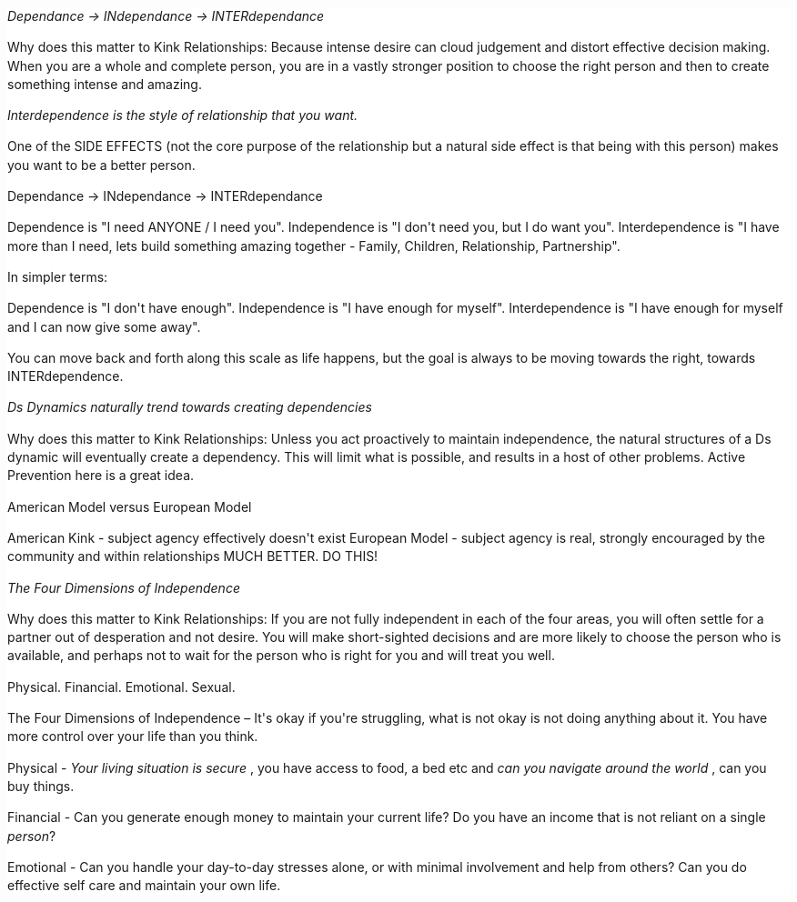 *_Dependance -> INdependance -> INTERdependance_*

Why does this matter to Kink Relationships: Because intense desire can cloud judgement and distort effective decision making. When you are a whole and complete person, you are in a vastly stronger position to choose the right person and then to create something intense and amazing.

*Interdependence is the style of relationship that you want.*

One of the SIDE EFFECTS (not the core purpose of the relationship but a natural side effect is that being with this person) makes you want to be a better person.

Dependance -> INdependance -> INTERdependance

Dependence is "I need ANYONE / I need you".
Independence is "I don't need you, but I do want you".
Interdependence is "I have more than I need, lets build something amazing together - Family, Children,
Relationship, Partnership".

In simpler terms:

Dependence is "I don't have enough".
Independence is "I have enough for myself".
Interdependence is "I have enough for myself and I can now give some away".

You can move back and forth along this scale as life happens, but the goal is always to be moving towards the right, towards INTERdependence.

*_Ds Dynamics naturally trend towards creating dependencies_*

Why does this matter to Kink Relationships: Unless you act proactively to maintain independence, the natural structures of a Ds dynamic will eventually create a dependency. This will limit what is possible, and results in a host of other problems. Active Prevention here is a great idea.

American Model versus European Model

American Kink - subject agency effectively doesn't exist
European Model - subject agency is real, strongly encouraged by the community and within relationships MUCH BETTER. DO THIS!

*_The Four Dimensions of Independence_*

Why does this matter to Kink Relationships: If you are not fully independent in each of the four areas, you will often settle for a partner out of desperation and not desire. You will make short-sighted decisions and are more likely to choose the person who is available, and perhaps not to wait for the person who is right for you and will treat you well.

Physical. Financial. Emotional. Sexual.

The Four Dimensions of Independence – It's okay if you're struggling, what is not okay is not doing anything about it. You have more control over your life than you think.

Physical - *Your living situation is secure* , you have access to food, a bed etc and *can you navigate around the world* , can you buy things.

Financial - Can you generate enough money to maintain your current life? Do you have an income that is not reliant on a single *person*?

Emotional - Can you handle your day-to-day stresses alone, or with minimal involvement and help from others? Can you do effective self care and maintain your own life.
